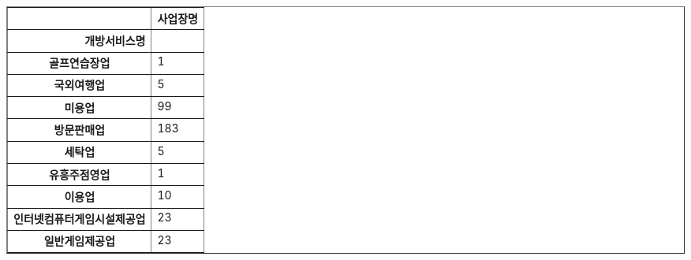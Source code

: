 


<div>
<style scoped>
    .dataframe tbody tr th:only-of-type {
        vertical-align: middle;
    }

    .dataframe tbody tr th {
        vertical-align: top;
    }

    .dataframe thead th {
        text-align: right;
    }
</style>
<table border="1" class="dataframe">
  <thead>
    <tr style="text-align: right;">
      <th></th>
      <th>사업장명</th>
    </tr>
    <tr>
      <th>개방서비스명</th>
      <th></th>
    </tr>
  </thead>
  <tbody>
    <tr>
      <th>골프연습장업</th>
      <td>1</td>
    </tr>
    <tr>
      <th>국외여행업</th>
      <td>5</td>
    </tr>
    <tr>
      <th>미용업</th>
      <td>99</td>
    </tr>
    <tr>
      <th>방문판매업</th>
      <td>183</td>
    </tr>
    <tr>
      <th>세탁업</th>
      <td>5</td>
    </tr>
    <tr>
      <th>유흥주점영업</th>
      <td>1</td>
    </tr>
    <tr>
      <th>이용업</th>
      <td>10</td>
    </tr>
    <tr>
      <th>인터넷컴퓨터게임시설제공업</th>
      <td>23</td>
    </tr>
    <tr>
      <th>일반게임제공업</th>
      <td>23</td>
    </tr>
    <tr>